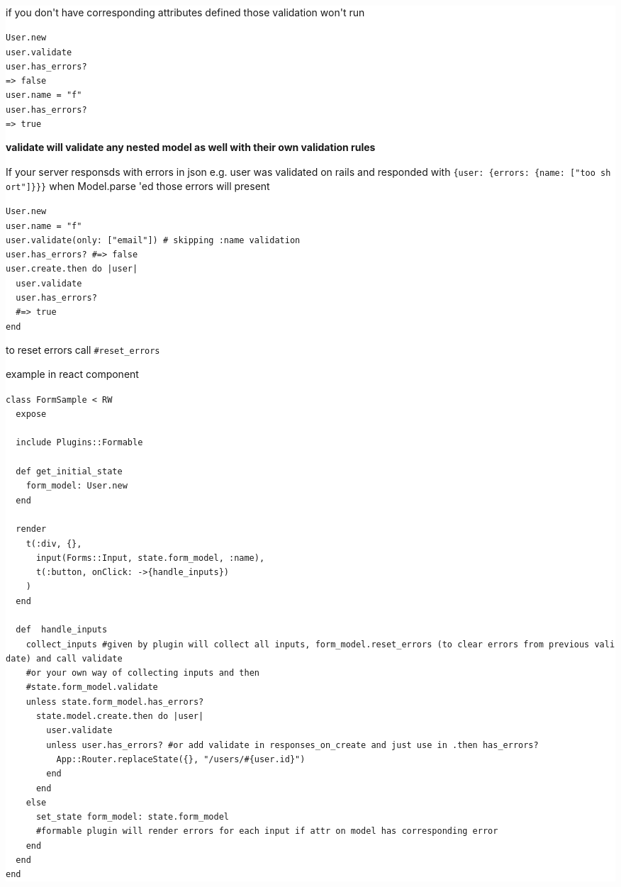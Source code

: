 if you don't have corresponding attributes defined those validation won't run
```
User.new
user.validate
user.has_errors?
=> false
user.name = "f"
user.has_errors?
=> true
```
**validate will validate any nested model as well with their own validation rules**

If your server responsds with errors in json e.g. user was validated on rails and responded with `{user: {errors: {name: ["too short"]}}}`
when Model.parse 'ed those errors will present
```
User.new
user.name = "f"
user.validate(only: ["email"]) # skipping :name validation
user.has_errors? #=> false
user.create.then do |user|
  user.validate
  user.has_errors? 
  #=> true
end
```

  to reset errors call `#reset_errors`

  example in react component
```  
class FormSample < RW
  expose

  include Plugins::Formable

  def get_initial_state
    form_model: User.new
  end
  
  render
    t(:div, {},
      input(Forms::Input, state.form_model, :name),
      t(:button, onClick: ->{handle_inputs})
    )
  end

  def  handle_inputs
    collect_inputs #given by plugin will collect all inputs, form_model.reset_errors (to clear errors from previous validate) and call validate
    #or your own way of collecting inputs and then
    #state.form_model.validate
    unless state.form_model.has_errors?
      state.model.create.then do |user|
        user.validate
        unless user.has_errors? #or add validate in responses_on_create and just use in .then has_errors?
          App::Router.replaceState({}, "/users/#{user.id}")
        end
      end
    else
      set_state form_model: state.form_model
      #formable plugin will render errors for each input if attr on model has corresponding error
    end 
  end
end
```